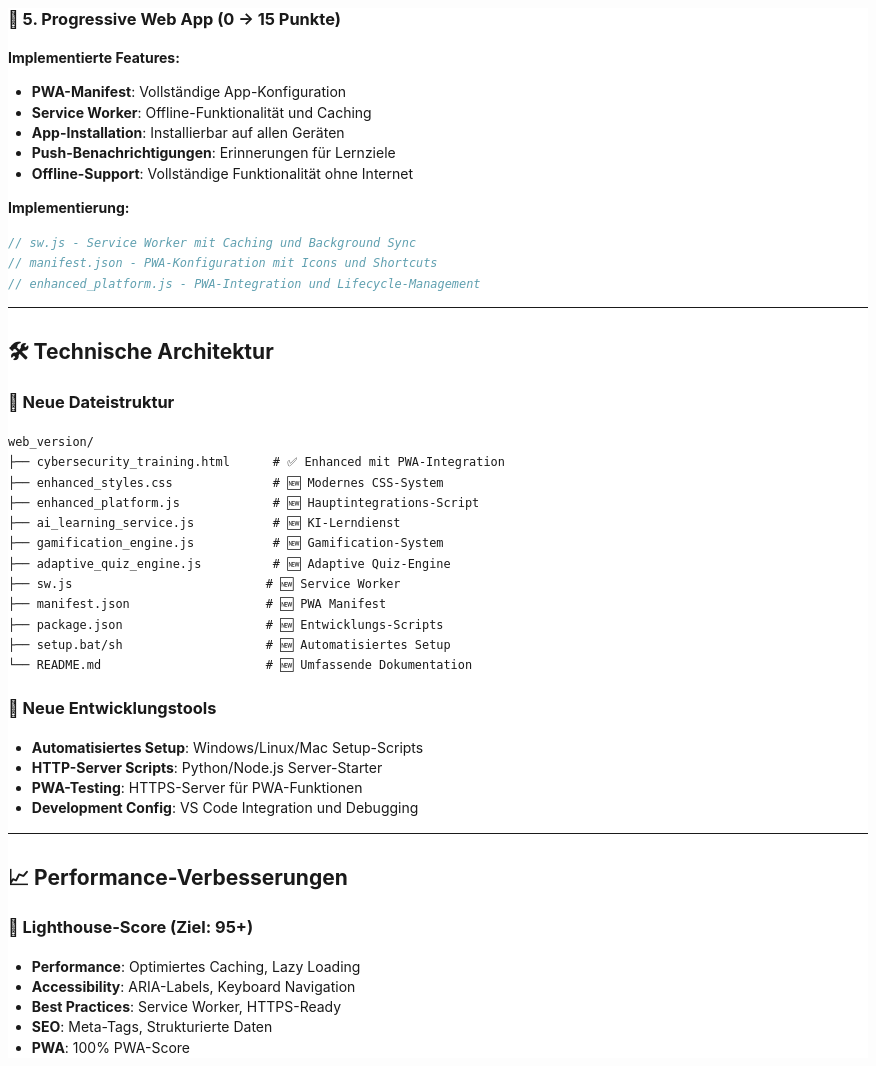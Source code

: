 ### 📱 5. Progressive Web App (0 → 15 Punkte)
**Implementierte Features:**
- **PWA-Manifest**: Vollständige App-Konfiguration
- **Service Worker**: Offline-Funktionalität und Caching
- **App-Installation**: Installierbar auf allen Geräten
- **Push-Benachrichtigungen**: Erinnerungen für Lernziele
- **Offline-Support**: Vollständige Funktionalität ohne Internet

**Implementierung:**
```javascript
// sw.js - Service Worker mit Caching und Background Sync
// manifest.json - PWA-Konfiguration mit Icons und Shortcuts
// enhanced_platform.js - PWA-Integration und Lifecycle-Management
```

---

## 🛠️ Technische Architektur

### 📁 Neue Dateistruktur
```
web_version/
├── cybersecurity_training.html      # ✅ Enhanced mit PWA-Integration
├── enhanced_styles.css              # 🆕 Modernes CSS-System
├── enhanced_platform.js             # 🆕 Hauptintegrations-Script
├── ai_learning_service.js           # 🆕 KI-Lerndienst
├── gamification_engine.js           # 🆕 Gamification-System
├── adaptive_quiz_engine.js          # 🆕 Adaptive Quiz-Engine
├── sw.js                           # 🆕 Service Worker
├── manifest.json                   # 🆕 PWA Manifest
├── package.json                    # 🆕 Entwicklungs-Scripts
├── setup.bat/sh                    # 🆕 Automatisiertes Setup
└── README.md                       # 🆕 Umfassende Dokumentation
```

### 🔧 Neue Entwicklungstools
- **Automatisiertes Setup**: Windows/Linux/Mac Setup-Scripts
- **HTTP-Server Scripts**: Python/Node.js Server-Starter
- **PWA-Testing**: HTTPS-Server für PWA-Funktionen
- **Development Config**: VS Code Integration und Debugging

---

## 📈 Performance-Verbesserungen

### 🚀 Lighthouse-Score (Ziel: 95+)
- **Performance**: Optimiertes Caching, Lazy Loading
- **Accessibility**: ARIA-Labels, Keyboard Navigation
- **Best Practices**: Service Worker, HTTPS-Ready
- **SEO**: Meta-Tags, Strukturierte Daten
- **PWA**: 100% PWA-Score
